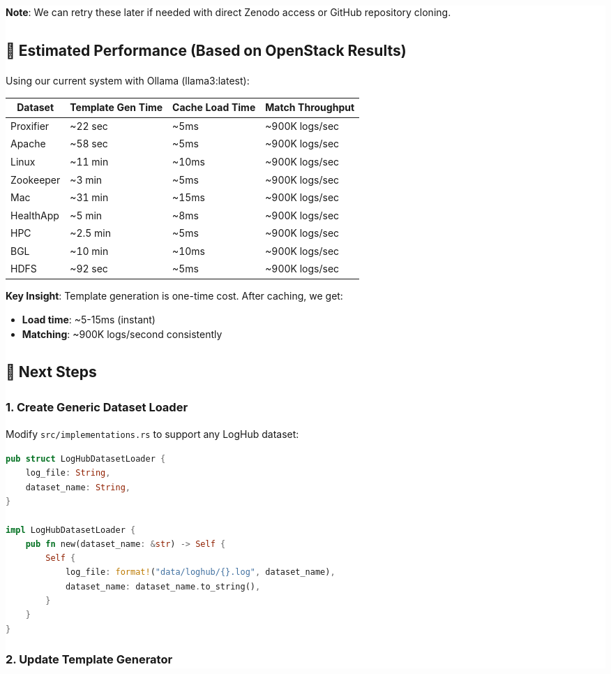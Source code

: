 **Note**: We can retry these later if needed with direct Zenodo access or GitHub repository cloning.

## 🎯 Estimated Performance (Based on OpenStack Results)

Using our current system with Ollama (llama3:latest):

| Dataset | Template Gen Time | Cache Load Time | Match Throughput |
|---------|-------------------|-----------------|------------------|
| Proxifier | ~22 sec | ~5ms | ~900K logs/sec |
| Apache | ~58 sec | ~5ms | ~900K logs/sec |
| Linux | ~11 min | ~10ms | ~900K logs/sec |
| Zookeeper | ~3 min | ~5ms | ~900K logs/sec |
| Mac | ~31 min | ~15ms | ~900K logs/sec |
| HealthApp | ~5 min | ~8ms | ~900K logs/sec |
| HPC | ~2.5 min | ~5ms | ~900K logs/sec |
| BGL | ~10 min | ~10ms | ~900K logs/sec |
| HDFS | ~92 sec | ~5ms | ~900K logs/sec |

**Key Insight**: Template generation is one-time cost. After caching, we get:
- **Load time**: ~5-15ms (instant)
- **Matching**: ~900K logs/second consistently

## 🧪 Next Steps

### 1. Create Generic Dataset Loader

Modify `src/implementations.rs` to support any LogHub dataset:

```rust
pub struct LogHubDatasetLoader {
    log_file: String,
    dataset_name: String,
}

impl LogHubDatasetLoader {
    pub fn new(dataset_name: &str) -> Self {
        Self {
            log_file: format!("data/loghub/{}.log", dataset_name),
            dataset_name: dataset_name.to_string(),
        }
    }
}
```

### 2. Update Template Generator
